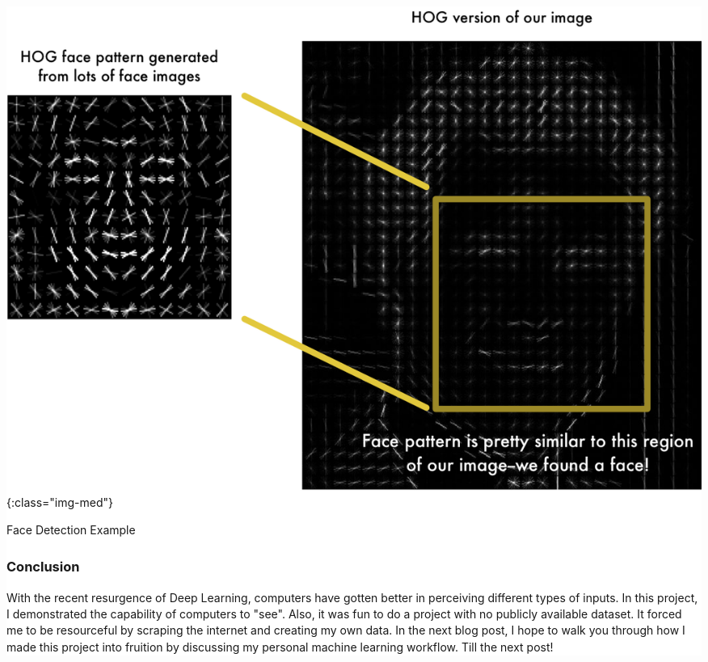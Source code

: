 ![face detection](/images/post-3-5.png){:class="img-med"}
<p class="img-credits">Face Detection Example</p>

### Conclusion

With the recent resurgence of Deep Learning, computers have gotten better in perceiving different types of inputs. In this project, I demonstrated the capability of computers to "see". Also, it was fun to do a project with no publicly available dataset. It forced me to be resourceful by scraping the internet and creating my own data. In the next blog post, I hope to walk you through how I made this project into fruition by discussing my personal machine learning workflow. Till the next post!

